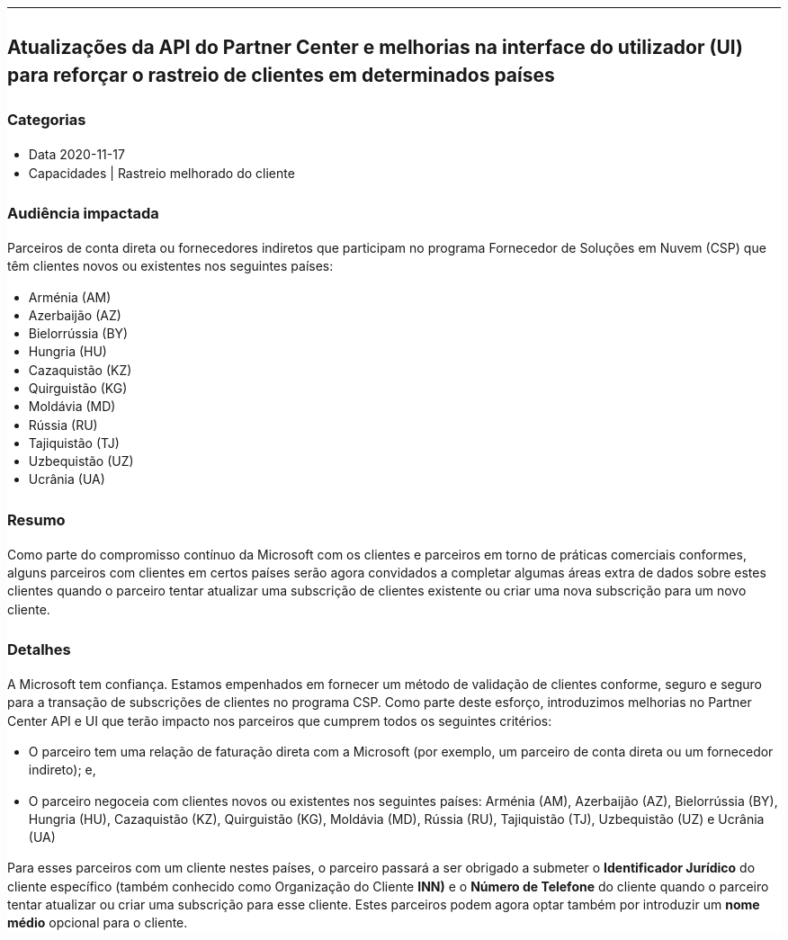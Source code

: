 ______________

## <a name="partner-center-api-updates-and-user-interface-ui-enhancements-to-strengthen-customer-screening-in-certain-countries"></a><a name="11"></a>Atualizações da API do Partner Center e melhorias na interface do utilizador (UI) para reforçar o rastreio de clientes em determinados países

### <a name="categories"></a>Categorias

- Data 2020-11-17
- Capacidades | Rastreio melhorado do cliente

### <a name="impacted-audience"></a>Audiência impactada

Parceiros de conta direta ou fornecedores indiretos que participam no programa Fornecedor de Soluções em Nuvem (CSP) que têm clientes novos ou existentes nos seguintes países:

- Arménia (AM)
- Azerbaijão (AZ)
- Bielorrússia (BY)
- Hungria (HU)
- Cazaquistão (KZ)
- Quirguistão (KG)
- Moldávia (MD)
- Rússia (RU)
- Tajiquistão (TJ)
- Uzbequistão (UZ)
- Ucrânia (UA)

### <a name="summary"></a>Resumo

Como parte do compromisso contínuo da Microsoft com os clientes e parceiros em torno de práticas comerciais conformes, alguns parceiros com clientes em certos países serão agora convidados a completar algumas áreas extra de dados sobre estes clientes quando o parceiro tentar atualizar uma subscrição de clientes existente ou criar uma nova subscrição para um novo cliente. 

### <a name="details"></a>Detalhes

A Microsoft tem confiança. Estamos empenhados em fornecer um método de validação de clientes conforme, seguro e seguro para a transação de subscrições de clientes no programa CSP. Como parte deste esforço, introduzimos melhorias no Partner Center API e UI que terão impacto nos parceiros que cumprem todos os seguintes critérios: 

- O parceiro tem uma relação de faturação direta com a Microsoft (por exemplo, um parceiro de conta direta ou um fornecedor indireto); e,

- O parceiro negoceia com clientes novos ou existentes nos seguintes países: Arménia (AM), Azerbaijão (AZ), Bielorrússia (BY), Hungria (HU), Cazaquistão (KZ), Quirguistão (KG), Moldávia (MD), Rússia (RU), Tajiquistão (TJ), Uzbequistão (UZ) e Ucrânia (UA) 

Para esses parceiros com um cliente nestes países, o parceiro passará a ser obrigado a submeter o **Identificador Jurídico** do cliente específico (também conhecido como Organização do Cliente **INN)** e o **Número de Telefone** do cliente quando o parceiro tentar atualizar ou criar uma subscrição para esse cliente. Estes parceiros podem agora optar também por introduzir um **nome médio** opcional para o cliente.

